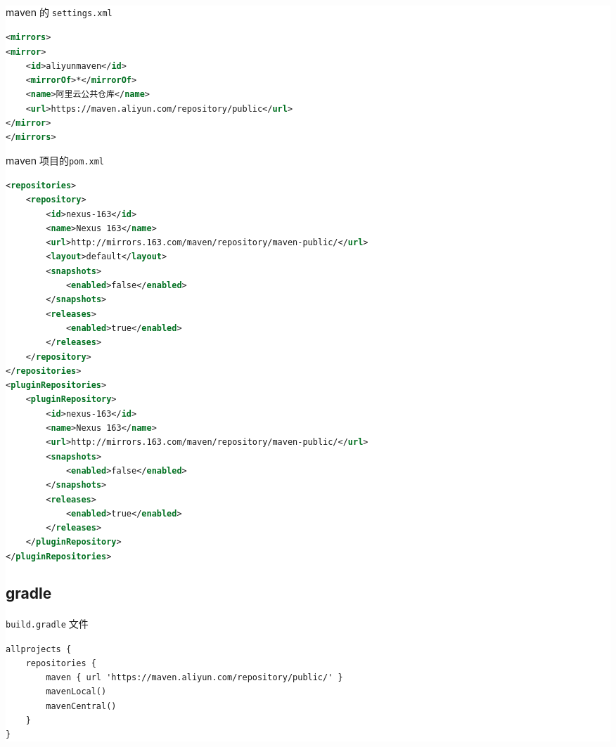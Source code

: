 maven 的 `settings.xml`

```xml
<mirrors>
<mirror>
    <id>aliyunmaven</id>
    <mirrorOf>*</mirrorOf>
    <name>阿里云公共仓库</name>
    <url>https://maven.aliyun.com/repository/public</url>
</mirror>
</mirrors>
```

maven 项目的`pom.xml`

```xml
<repositories>
    <repository>
        <id>nexus-163</id>
        <name>Nexus 163</name>
        <url>http://mirrors.163.com/maven/repository/maven-public/</url>
        <layout>default</layout>
        <snapshots>
            <enabled>false</enabled>
        </snapshots>
        <releases>
            <enabled>true</enabled>
        </releases>
    </repository>
</repositories>
<pluginRepositories>
    <pluginRepository>
        <id>nexus-163</id>
        <name>Nexus 163</name>
        <url>http://mirrors.163.com/maven/repository/maven-public/</url>
        <snapshots>
            <enabled>false</enabled>
        </snapshots>
        <releases>
            <enabled>true</enabled>
        </releases>
    </pluginRepository>
</pluginRepositories>
```

## gradle

`build.gradle` 文件

```
allprojects {
    repositories {
        maven { url 'https://maven.aliyun.com/repository/public/' }
        mavenLocal()
        mavenCentral()
    }
}
```
